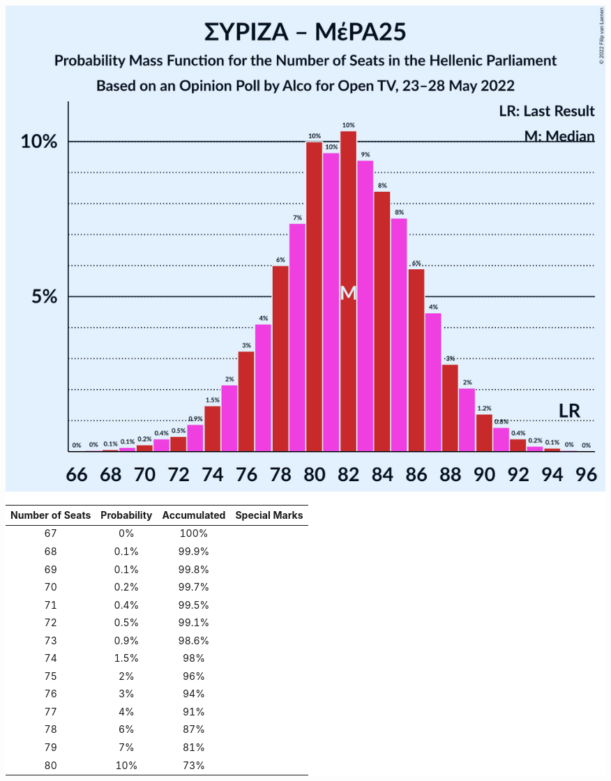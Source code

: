 ![Graph with seats probability mass function not yet produced](2022-05-28-Alco-coalitions-seats-pmf-συριζα–μέρα25.png "Seats Probability Mass Function")

| Number of Seats | Probability | Accumulated | Special Marks |
|:---------------:|:-----------:|:-----------:|:-------------:|
| 67 | 0% | 100% |  |
| 68 | 0.1% | 99.9% |  |
| 69 | 0.1% | 99.8% |  |
| 70 | 0.2% | 99.7% |  |
| 71 | 0.4% | 99.5% |  |
| 72 | 0.5% | 99.1% |  |
| 73 | 0.9% | 98.6% |  |
| 74 | 1.5% | 98% |  |
| 75 | 2% | 96% |  |
| 76 | 3% | 94% |  |
| 77 | 4% | 91% |  |
| 78 | 6% | 87% |  |
| 79 | 7% | 81% |  |
| 80 | 10% | 73% |  |